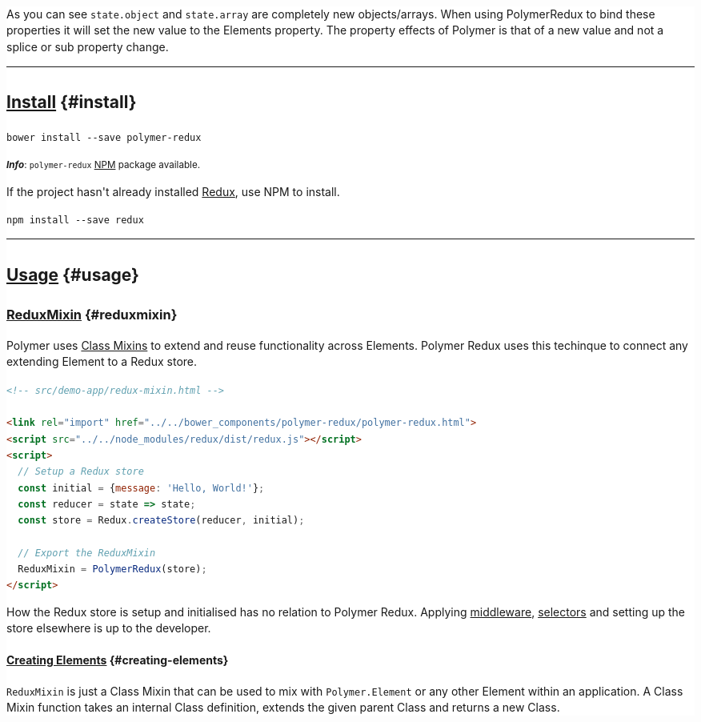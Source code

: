 As you can see `state.object` and `state.array` are completely new objects/arrays. When using PolymerRedux to bind these properties it will set the new value to the Elements property. The property effects of Polymer is that of a new value and not a splice or sub property change.

---

## [Install](#install) {#install}

```
bower install --save polymer-redux
```

<small><i class="fa fa-info-circle" aria-hidden="true"></i> ***Info***: `polymer-redux` [NPM](https://www.npmjs.com/package/polymer-redux) package available.</small>

If the project hasn't already installed [Redux](http://redux.js.org), use NPM to install.

```
npm install --save redux
```

---

## [Usage](#usage) {#usage}

### [ReduxMixin](#reduxmixin) {#reduxmixin}

Polymer uses [Class Mixins](http://justinfagnani.com/2015/12/21/real-mixins-with-javascript-classes) to extend and reuse functionality across Elements. Polymer Redux uses this techinque to connect any extending Element to a Redux store.

```html
<!-- src/demo-app/redux-mixin.html -->

<link rel="import" href="../../bower_components/polymer-redux/polymer-redux.html">
<script src="../../node_modules/redux/dist/redux.js"></script>
<script>
  // Setup a Redux store
  const initial = {message: 'Hello, World!'};
  const reducer = state => state;
  const store = Redux.createStore(reducer, initial);

  // Export the ReduxMixin
  ReduxMixin = PolymerRedux(store);
</script>
```

How the Redux store is setup and initialised has no relation to Polymer Redux. Applying [middleware](http://redux.js.org/docs/advanced/Middleware.html), [selectors](https://github.com/reactjs/reselect) and setting up the store elsewhere is up to the developer.

#### [Creating Elements](#creating-elements) {#creating-elements}

`ReduxMixin` is just a Class Mixin that can be used to mix with `Polymer.Element` or any other Element within an application. A Class Mixin function takes an internal Class definition, extends the given parent Class and returns a new Class.
